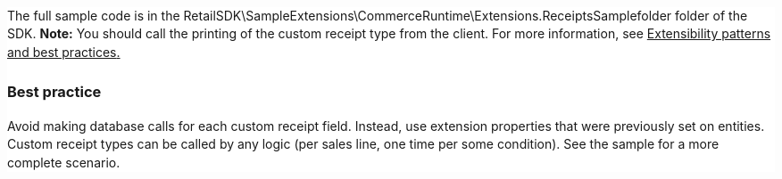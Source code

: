 The full sample code is in the RetailSDK\\SampleExtensions\\CommerceRuntime\\Extensions.ReceiptsSamplefolder folder of the SDK. **Note:** You should call the printing of the custom receipt type from the client. For more information, see [Extensibility patterns and best practices](https://youtu.be/qQkHFubENIY)[.]()

### Best practice

Avoid making database calls for each custom receipt field. Instead, use extension properties that were previously set on entities. Custom receipt types can be called by any logic (per sales line, one time per some condition). See the sample for a more complete scenario.



